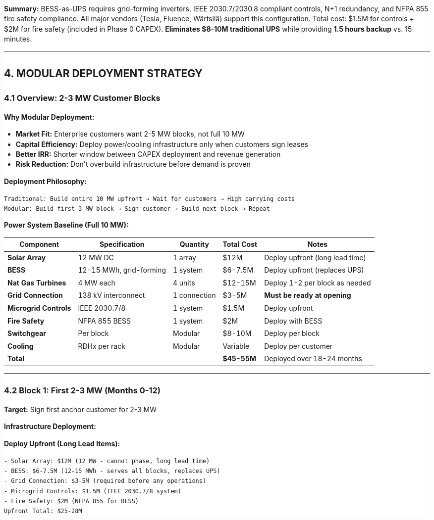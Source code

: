 **Summary:** BESS-as-UPS requires grid-forming inverters, IEEE 2030.7/2030.8 compliant controls, N+1 redundancy, and NFPA 855 fire safety compliance. All major vendors (Tesla, Fluence, Wärtsilä) support this configuration. Total cost: $1.5M for controls + $2M for fire safety (included in Phase 0 CAPEX). **Eliminates $8-10M traditional UPS** while providing **1.5 hours backup** vs. 15 minutes.

---

## 4. MODULAR DEPLOYMENT STRATEGY

### 4.1 Overview: 2-3 MW Customer Blocks

**Why Modular Deployment:**
- **Market Fit:** Enterprise customers want 2-5 MW blocks, not full 10 MW
- **Capital Efficiency:** Deploy power/cooling infrastructure only when customers sign leases
- **Better IRR:** Shorter window between CAPEX deployment and revenue generation
- **Risk Reduction:** Don't overbuild infrastructure before demand is proven

**Deployment Philosophy:**
```
Traditional: Build entire 10 MW upfront → Wait for customers → High carrying costs
Modular: Build first 3 MW block → Sign customer → Build next block → Repeat
```

**Power System Baseline (Full 10 MW):**

| Component | Specification | Quantity | Total Cost | Notes |
|-----------|---------------|----------|------------|-------|
| **Solar Array** | 12 MW DC | 1 array | $12M | Deploy upfront (long lead time) |
| **BESS** | 12-15 MWh, grid-forming | 1 system | $6-7.5M | Deploy upfront (replaces UPS) |
| **Nat Gas Turbines** | 4 MW each | 4 units | $12-15M | Deploy 1-2 per block as needed |
| **Grid Connection** | 138 kV interconnect | 1 connection | $3-5M | **Must be ready at opening** |
| **Microgrid Controls** | IEEE 2030.7/8 | 1 system | $1.5M | Deploy upfront |
| **Fire Safety** | NFPA 855 BESS | 1 system | $2M | Deploy with BESS |
| **Switchgear** | Per block | Modular | $8-10M | Deploy per block |
| **Cooling** | RDHx per rack | Modular | Variable | Deploy per customer |
| **Total** | | | **$45-55M** | Deployed over 18-24 months |

---

### 4.2 Block 1: First 2-3 MW (Months 0-12)

**Target:** Sign first anchor customer for 2-3 MW

**Infrastructure Deployment:**

**Deploy Upfront (Long Lead Items):**
```
- Solar Array: $12M (12 MW - cannot phase, long lead time)
- BESS: $6-7.5M (12-15 MWh - serves all blocks, replaces UPS)
- Grid Connection: $3-5M (required before any operations)
- Microgrid Controls: $1.5M (IEEE 2030.7/8 system)
- Fire Safety: $2M (NFPA 855 for BESS)
Upfront Total: $25-28M
```
